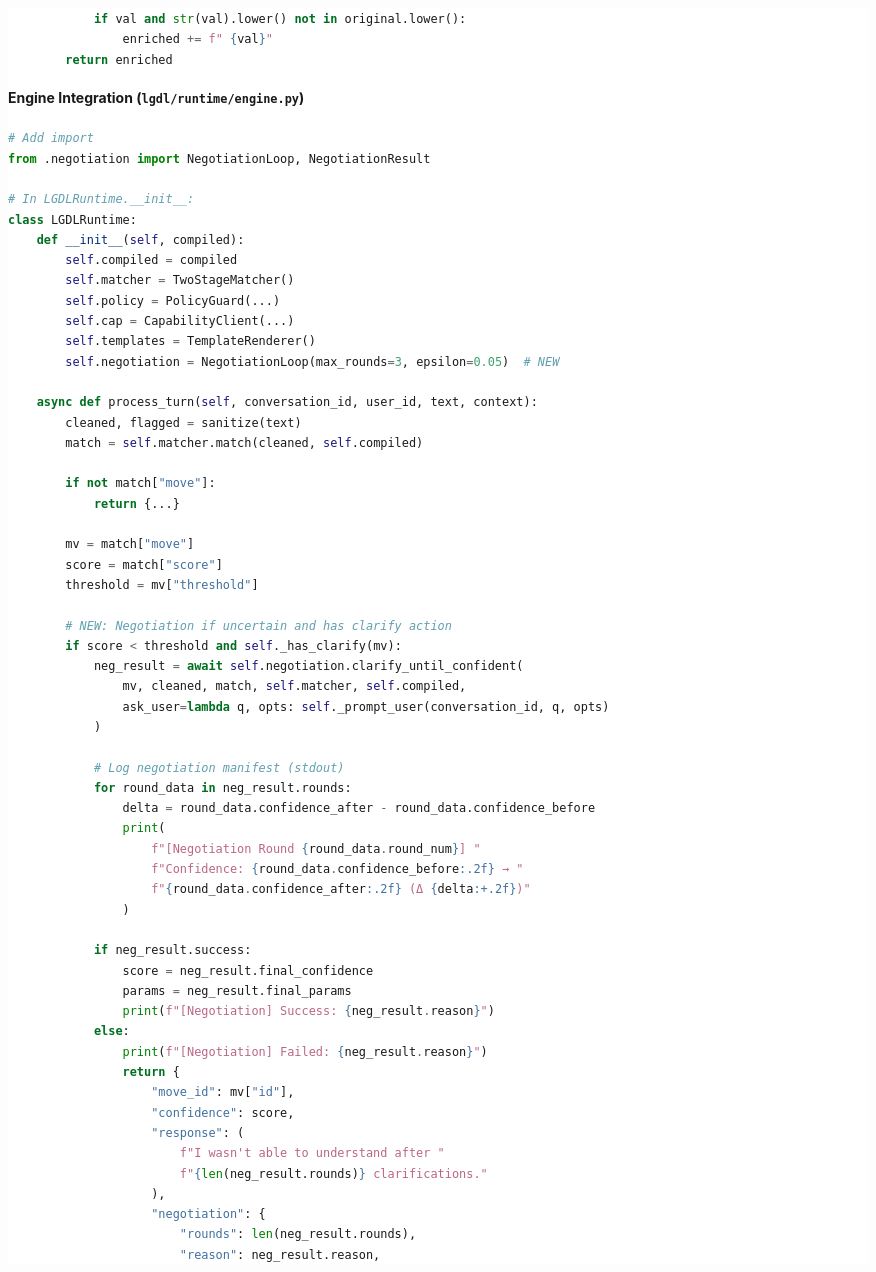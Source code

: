 ```python
            if val and str(val).lower() not in original.lower():
                enriched += f" {val}"
        return enriched
```

#### Engine Integration (`lgdl/runtime/engine.py`)

```python
# Add import
from .negotiation import NegotiationLoop, NegotiationResult

# In LGDLRuntime.__init__:
class LGDLRuntime:
    def __init__(self, compiled):
        self.compiled = compiled
        self.matcher = TwoStageMatcher()
        self.policy = PolicyGuard(...)
        self.cap = CapabilityClient(...)
        self.templates = TemplateRenderer()
        self.negotiation = NegotiationLoop(max_rounds=3, epsilon=0.05)  # NEW

    async def process_turn(self, conversation_id, user_id, text, context):
        cleaned, flagged = sanitize(text)
        match = self.matcher.match(cleaned, self.compiled)

        if not match["move"]:
            return {...}

        mv = match["move"]
        score = match["score"]
        threshold = mv["threshold"]

        # NEW: Negotiation if uncertain and has clarify action
        if score < threshold and self._has_clarify(mv):
            neg_result = await self.negotiation.clarify_until_confident(
                mv, cleaned, match, self.matcher, self.compiled,
                ask_user=lambda q, opts: self._prompt_user(conversation_id, q, opts)
            )

            # Log negotiation manifest (stdout)
            for round_data in neg_result.rounds:
                delta = round_data.confidence_after - round_data.confidence_before
                print(
                    f"[Negotiation Round {round_data.round_num}] "
                    f"Confidence: {round_data.confidence_before:.2f} → "
                    f"{round_data.confidence_after:.2f} (Δ {delta:+.2f})"
                )

            if neg_result.success:
                score = neg_result.final_confidence
                params = neg_result.final_params
                print(f"[Negotiation] Success: {neg_result.reason}")
            else:
                print(f"[Negotiation] Failed: {neg_result.reason}")
                return {
                    "move_id": mv["id"],
                    "confidence": score,
                    "response": (
                        f"I wasn't able to understand after "
                        f"{len(neg_result.rounds)} clarifications."
                    ),
                    "negotiation": {
                        "rounds": len(neg_result.rounds),
                        "reason": neg_result.reason,
```